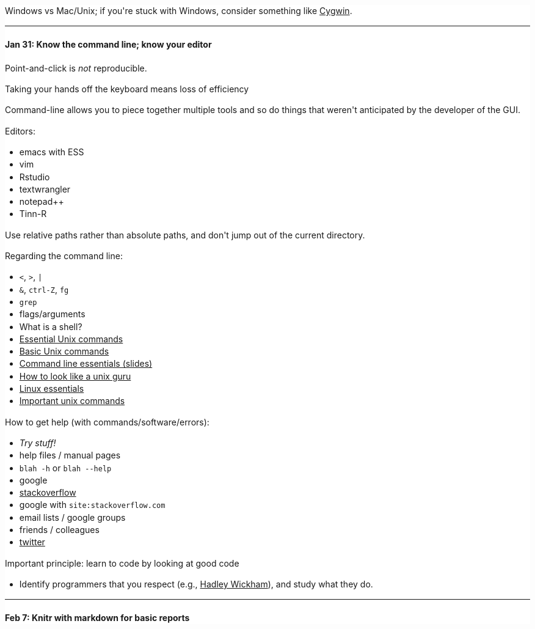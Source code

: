 Windows vs Mac/Unix; if you're stuck with Windows, consider something
like [Cygwin](http://www.cygwin.com/).

---

#### Jan 31: Know the command line; know your editor

Point-and-click is _not_ reproducible.

Taking your hands off the keyboard means loss of efficiency

Command-line allows you to piece together multiple tools and so do
things that weren't anticipated by the developer of the GUI.

Editors:
 - emacs with ESS
 - vim
 - Rstudio
 - textwrangler
 - notepad++
 - Tinn-R

Use relative paths rather than absolute paths, and don't jump out of
the current directory.

Regarding the command line:
- `<`, `>`, `|`
- `&`, `ctrl-Z`, `fg`
- `grep`
- flags/arguments
- What is a shell?
- [Essential Unix commands](http://www.english.upenn.edu/~curran/205-505/unix.html)
- [Basic Unix commands](http://www.tjhsst.edu/~dhyatt/superap/unixcmd.html)
- [Command line essentials (slides)](http://www.slideshare.net/bbbart/command-line-essentials)
- [How to look like a unix guru](http://www.cs.usfca.edu/~parrt/course/601/lectures/unix.util.html)
- [Linux essentials](http://faculty.ucr.edu/~tgirke/Documents/UNIX/linux_manual.html)
- [Important unix commands](http://www.personal.kent.edu/~rmuhamma/OpSystems/unixCommands.htm)

How to get help (with commands/software/errors):
- _Try stuff!_
- help files / manual pages
- `blah -h` or `blah --help`
- google
- [stackoverflow](http://stackoverflow.com)
- google with `site:stackoverflow.com`
- email lists / google groups
- friends / colleagues
- [twitter](http://twitter.com)

Important principle: learn to code by looking at good code
- Identify programmers that you respect (e.g., [Hadley Wickham](http://had.co.nz)),
  and study what they do.

---

#### Feb 7:  Knitr with markdown for basic reports
